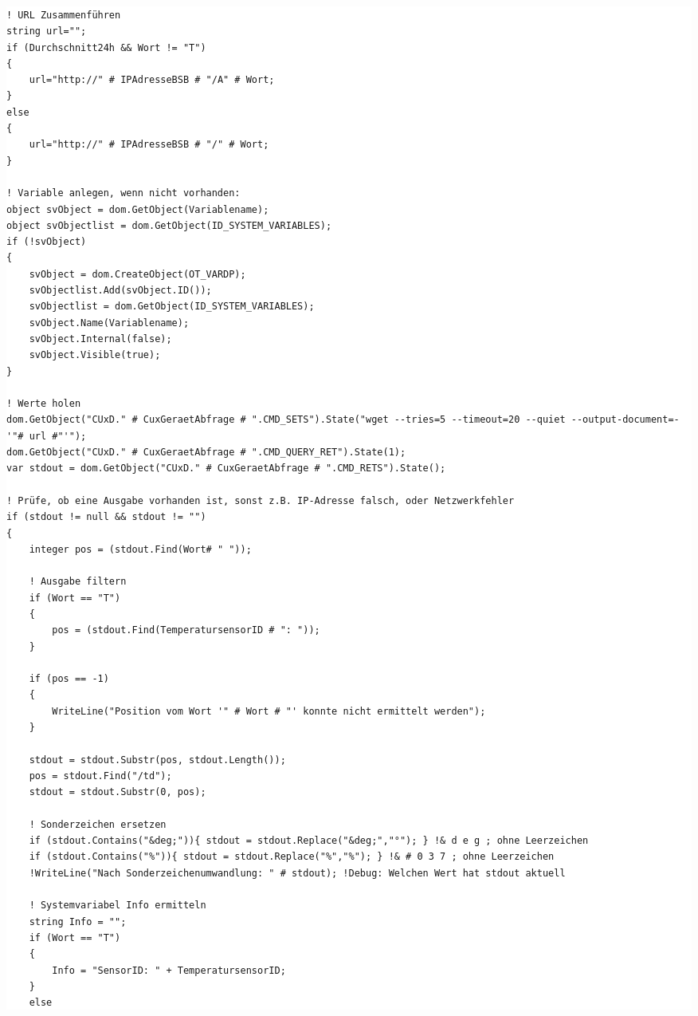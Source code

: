 ```
! URL Zusammenführen
string url="";
if (Durchschnitt24h && Wort != "T") 
{ 
	url="http://" # IPAdresseBSB # "/A" # Wort; 
}
else 
{ 
	url="http://" # IPAdresseBSB # "/" # Wort; 
}

! Variable anlegen, wenn nicht vorhanden:
object svObject = dom.GetObject(Variablename);
object svObjectlist = dom.GetObject(ID_SYSTEM_VARIABLES);
if (!svObject)
{
    svObject = dom.CreateObject(OT_VARDP);
    svObjectlist.Add(svObject.ID());
	svObjectlist = dom.GetObject(ID_SYSTEM_VARIABLES);
    svObject.Name(Variablename);   
    svObject.Internal(false);
    svObject.Visible(true);
}

! Werte holen
dom.GetObject("CUxD." # CuxGeraetAbfrage # ".CMD_SETS").State("wget --tries=5 --timeout=20 --quiet --output-document=- '"# url #"'");  
dom.GetObject("CUxD." # CuxGeraetAbfrage # ".CMD_QUERY_RET").State(1);
var stdout = dom.GetObject("CUxD." # CuxGeraetAbfrage # ".CMD_RETS").State();

! Prüfe, ob eine Ausgabe vorhanden ist, sonst z.B. IP-Adresse falsch, oder Netzwerkfehler
if (stdout != null && stdout != "")
{
	integer pos = (stdout.Find(Wort# " "));	
	
	! Ausgabe filtern
	if (Wort == "T")
	{
		pos = (stdout.Find(TemperatursensorID # ": "));	
	}

	if (pos == -1)
	{
		WriteLine("Position vom Wort '" # Wort # "' konnte nicht ermittelt werden");
	}
	
	stdout = stdout.Substr(pos, stdout.Length());
	pos = stdout.Find("/td");
	stdout = stdout.Substr(0, pos);
	
	! Sonderzeichen ersetzen
	if (stdout.Contains("&deg;")){ stdout = stdout.Replace("&deg;","°"); } !& d e g ; ohne Leerzeichen
	if (stdout.Contains("%")){ stdout = stdout.Replace("%","%"); } !& # 0 3 7 ; ohne Leerzeichen
	!WriteLine("Nach Sonderzeichenumwandlung: " # stdout); !Debug: Welchen Wert hat stdout aktuell

	! Systemvariabel Info ermitteln
	string Info = "";
	if (Wort == "T")
	{
		Info = "SensorID: " + TemperatursensorID;
	}
	else
```